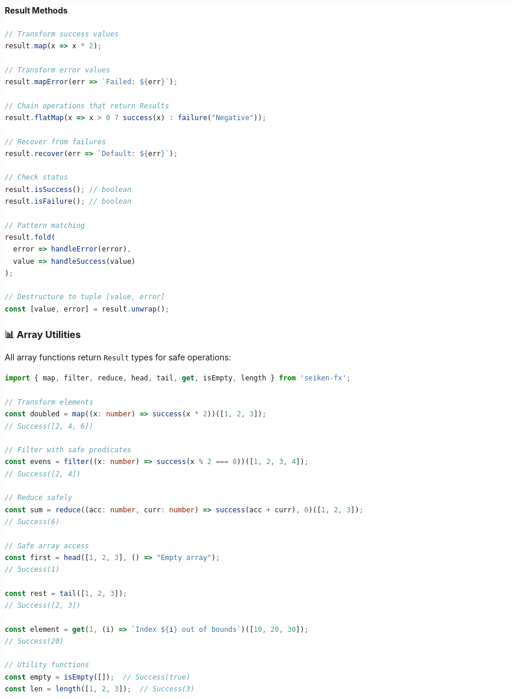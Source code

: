 #### Result Methods

```typescript
// Transform success values
result.map(x => x * 2);

// Transform error values  
result.mapError(err => `Failed: ${err}`);

// Chain operations that return Results
result.flatMap(x => x > 0 ? success(x) : failure("Negative"));

// Recover from failures
result.recover(err => `Default: ${err}`);

// Check status
result.isSuccess(); // boolean
result.isFailure(); // boolean

// Pattern matching
result.fold(
  error => handleError(error),
  value => handleSuccess(value)
);

// Destructure to tuple [value, error]
const [value, error] = result.unwrap();
```

### 📊 Array Utilities

All array functions return `Result` types for safe operations:

```typescript
import { map, filter, reduce, head, tail, get, isEmpty, length } from 'seiken-fx';

// Transform elements
const doubled = map((x: number) => success(x * 2))([1, 2, 3]);
// Success([2, 4, 6])

// Filter with safe predicates
const evens = filter((x: number) => success(x % 2 === 0))([1, 2, 3, 4]);
// Success([2, 4])

// Reduce safely
const sum = reduce((acc: number, curr: number) => success(acc + curr), 0)([1, 2, 3]);
// Success(6)

// Safe array access
const first = head([1, 2, 3], () => "Empty array");
// Success(1)

const rest = tail([1, 2, 3]);
// Success([2, 3])

const element = get(1, (i) => `Index ${i} out of bounds`)([10, 20, 30]);
// Success(20)

// Utility functions
const empty = isEmpty([]);  // Success(true)
const len = length([1, 2, 3]);  // Success(3)
```
